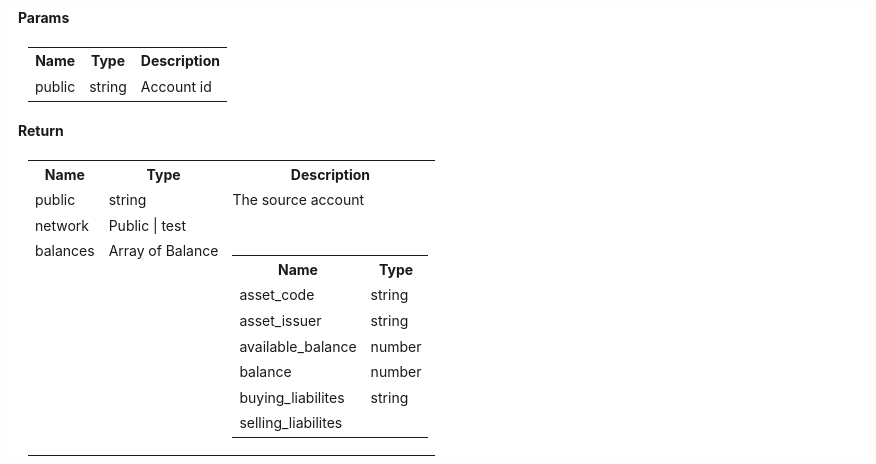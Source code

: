 #### &nbsp;&nbsp;&nbsp;Params 

<table style="margin-left: 20px">
  <tr>
    <th>Name</th>
    <th>Type</th>
    <th>Description</th>
  </tr>
  <tr>
    <td>public</td>
    <td>string</td>
    <td>Account id</td>
  </tr>
</table>


#### &nbsp;&nbsp;&nbsp;Return 

<table style="margin-left: 20px">
  <tr>
    <th>Name</th>
    <th>Type</th>
    <th>Description</th>
  </tr>
  <tr>
    <td>public</td>
    <td>string</td>
    <td>The source account</td>
  </tr>
  <tr>
    <td>network</td>
    <td>Public | test</td>
    <td></td>
  </tr>
  <tr>
    <td>balances</td>
    <td>Array of Balance</td>
    <td> 
      <table>
        <tr>
          <th>Name</th>
          <th>Type</th>
        </tr>
        <tr>
          <td>asset_code</td>
          <td>string</td>
        </tr>
        <tr>
          <td>asset_issuer</td>
          <td>string</td>
        </tr>
        <tr>
          <td>available_balance</td>
          <td>number</td>
        </tr>
        <tr>
          <td>balance</td>
          <td>number</td>
        </tr>
        <tr>
          <td>buying_liabilites</td>
          <td>string</td>
        </tr>
        <tr>
          <td>selling_liabilites</td>